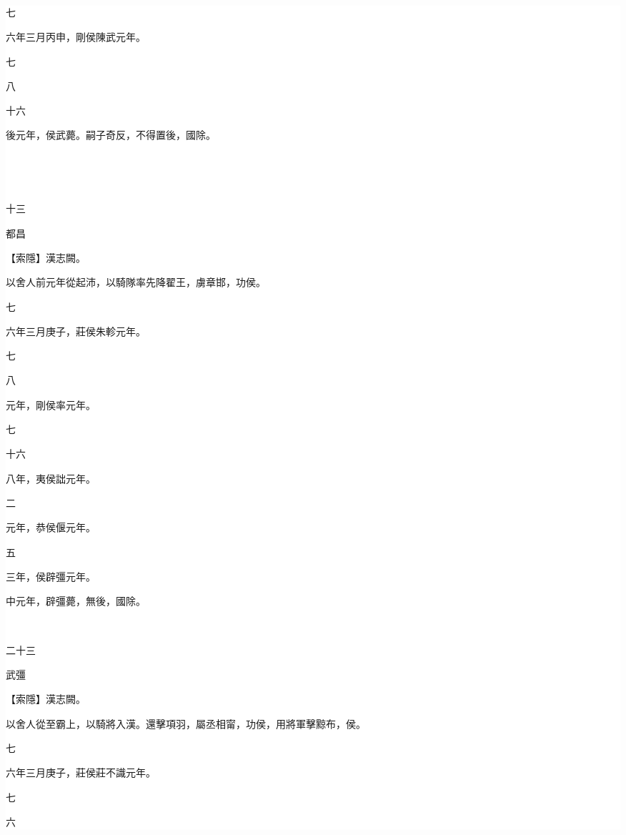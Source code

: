 七

六年三月丙申，剛侯陳武元年。

七

八

十六

後元年，侯武薨。嗣子奇反，不得置後，國除。

　

　

十三

都昌

【索隱】漢志闕。

以舍人前元年從起沛，以騎隊率先降翟王，虜章邯，功侯。

七

六年三月庚子，莊侯朱軫元年。

七

八

元年，剛侯率元年。

七

十六 

八年，夷侯詘元年。

二

元年，恭侯偃元年。 

五 

三年，侯辟彊元年。 

中元年，辟彊薨，無後，國除。

　

二十三

武彊

【索隱】漢志闕。

以舍人從至霸上，以騎將入漢。還擊項羽，屬丞相甯，功侯，用將軍擊黥布，侯。

七

六年三月庚子，莊侯莊不識元年。

七

六
